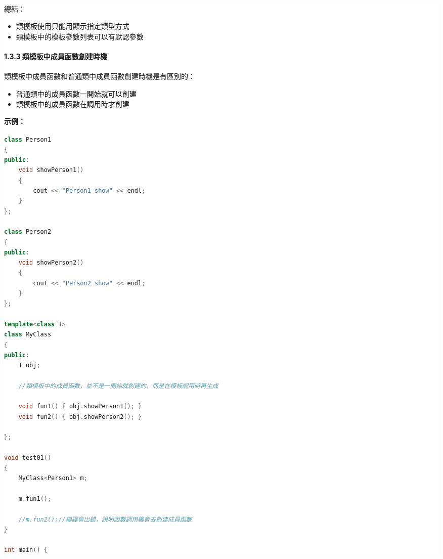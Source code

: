 
總結：

* 類模板使用只能用顯示指定類型方式
* 類模板中的模板參數列表可以有默認參數











#### 1.3.3 類模板中成員函數創建時機



類模板中成員函數和普通類中成員函數創建時機是有區別的：

* 普通類中的成員函數一開始就可以創建
* 類模板中的成員函數在調用時才創建





**示例：**

```C++
class Person1
{
public:
	void showPerson1()
	{
		cout << "Person1 show" << endl;
	}
};

class Person2
{
public:
	void showPerson2()
	{
		cout << "Person2 show" << endl;
	}
};

template<class T>
class MyClass
{
public:
	T obj;

	//類模板中的成員函數，並不是一開始就創建的，而是在模板調用時再生成

	void fun1() { obj.showPerson1(); }
	void fun2() { obj.showPerson2(); }

};

void test01()
{
	MyClass<Person1> m;
	
	m.fun1();

	//m.fun2();//編譯會出錯，說明函數調用纔會去創建成員函數
}

int main() {

```